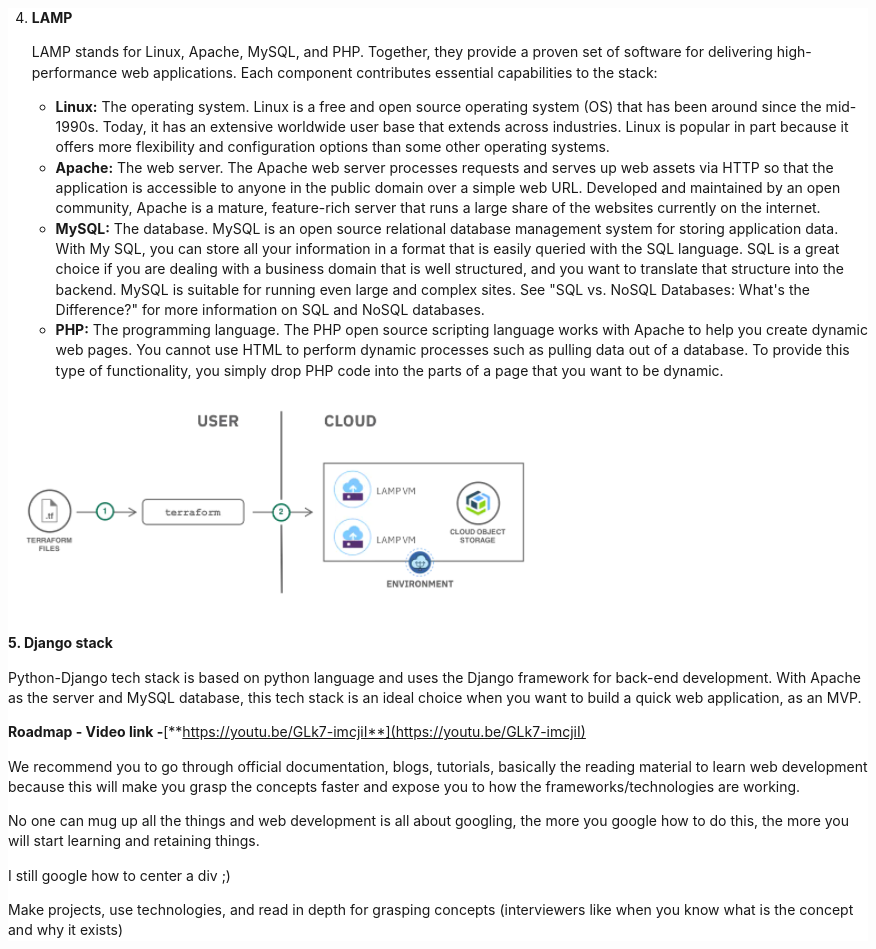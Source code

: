 4. **LAMP**

   LAMP stands for Linux, Apache, MySQL, and PHP. Together, they provide a proven set of software for delivering high-performance web applications. Each component contributes essential capabilities to the stack:

   - **Linux:** The operating system. Linux is a free and open source operating system (OS) that has been around since the mid-1990s. Today, it has an extensive worldwide user base that extends across industries. Linux is popular in part because it offers more flexibility and configuration options than some other operating systems.
   - **Apache:** The web server. The Apache web server processes requests and serves up web assets via HTTP so that the application is accessible to anyone in the public domain over a simple web URL. Developed and maintained by an open community, Apache is a mature, feature-rich server that runs a large share of the websites currently on the internet.
   - **MySQL:** The database. MySQL is an open source relational database management system for storing application data. With My SQL, you can store all your information in a format that is easily queried with the SQL language. SQL is a great choice if you are dealing with a business domain that is well structured, and you want to translate that structure into the backend. MySQL is suitable for running even large and complex sites. See &quot;SQL vs. NoSQL Databases: What&#39;s the Difference?&quot; for more information on SQL and NoSQL databases.
   - **PHP:** The programming language. The PHP open source scripting language works with Apache to help you create dynamic web pages. You cannot use HTML to perform dynamic processes such as pulling data out of a database. To provide this type of functionality, you simply drop PHP code into the parts of a page that you want to be dynamic.

![LAMP](./images/lamp.png)

**5. Django stack**

Python-Django tech stack is based on python language and uses the Django framework for back-end development. With Apache as the server and MySQL database, this tech stack is an ideal choice when you want to build a quick web application, as an MVP.

**Roadmap -
Video link -**[**https://youtu.be/GLk7-imcjiI**](https://youtu.be/GLk7-imcjiI)

We recommend you to go through official documentation, blogs, tutorials, basically the reading material to learn web development because this will make you grasp the concepts faster and expose you to how the frameworks/technologies are working.

No one can mug up all the things and web development is all about googling, the more you google how to do this, the more you will start learning and retaining things.

I still google how to center a div ;)

Make projects, use technologies, and read in depth for grasping concepts (interviewers like when you know what is the concept and why it exists)
